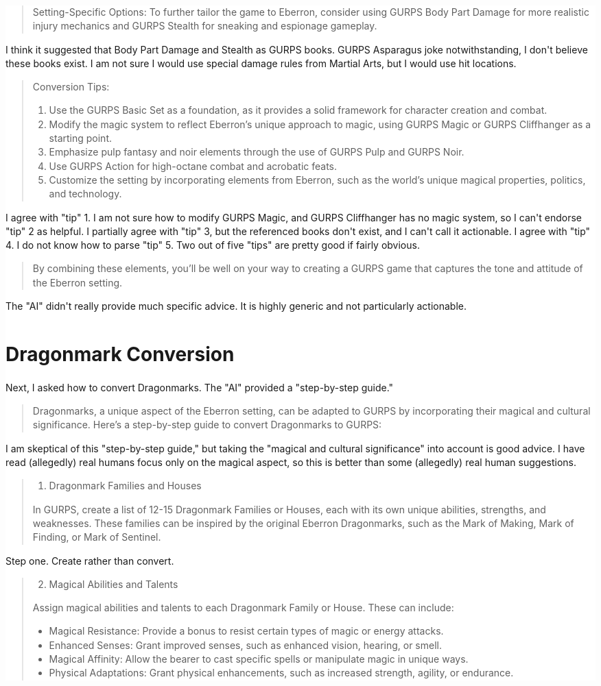 > Setting-Specific Options: To further tailor the game to Eberron, consider using GURPS Body Part Damage for more realistic injury mechanics and GURPS Stealth for sneaking and espionage gameplay.

I think it suggested that Body Part Damage and Stealth as GURPS books. GURPS Asparagus joke notwithstanding, I don't believe these books exist. I am not sure I would use special damage rules from Martial Arts, but I would use hit locations.

> Conversion Tips:
>
> 1. Use the GURPS Basic Set as a foundation, as it provides a solid framework for character creation and combat.
> 2. Modify the magic system to reflect Eberron’s unique approach to magic, using GURPS Magic or GURPS Cliffhanger as a starting point.
> 3. Emphasize pulp fantasy and noir elements through the use of GURPS Pulp and GURPS Noir.
> 4. Use GURPS Action for high-octane combat and acrobatic feats.
> 5. Customize the setting by incorporating elements from Eberron, such as the world’s unique magical properties, politics, and technology.

I agree with "tip" 1. I am not sure how to modify GURPS Magic, and GURPS Cliffhanger has no magic system, so I can't endorse "tip" 2 as helpful. I partially agree with "tip" 3, but the referenced books don't exist, and I can't call it actionable. I agree with "tip" 4. I do not know how to parse "tip" 5. Two out of five "tips" are pretty good if fairly obvious.

> By combining these elements, you’ll be well on your way to creating a GURPS game that captures the tone and attitude of the Eberron setting.

The "AI" didn't really provide much specific advice. It is highly generic and not particularly actionable.

# Dragonmark Conversion
Next, I asked how to convert Dragonmarks. The "AI" provided a "step-by-step guide."

> Dragonmarks, a unique aspect of the Eberron setting, can be adapted to GURPS by incorporating their magical and cultural significance. Here’s a step-by-step guide to convert Dragonmarks to GURPS:

I am skeptical of this "step-by-step guide," but taking the "magical and cultural significance" into account is good advice. I have read (allegedly) real humans focus only on the magical aspect, so this is better than some (allegedly) real human suggestions.

> 1. Dragonmark Families and Houses
> 
> In GURPS, create a list of 12-15 Dragonmark Families or Houses, each with its own unique abilities, strengths, and weaknesses. These families can be inspired by the original Eberron Dragonmarks, such as the Mark of Making, Mark of Finding, or Mark of Sentinel.

Step one. Create rather than convert.

> 2. Magical Abilities and Talents
>
> Assign magical abilities and talents to each Dragonmark Family or House. These can include:
>
> * Magical Resistance: Provide a bonus to resist certain types of magic or energy attacks.
> * Enhanced Senses: Grant improved senses, such as enhanced vision, hearing, or smell.
> * Magical Affinity: Allow the bearer to cast specific spells or manipulate magic in unique ways.
> * Physical Adaptations: Grant physical enhancements, such as increased strength, agility, or endurance.
